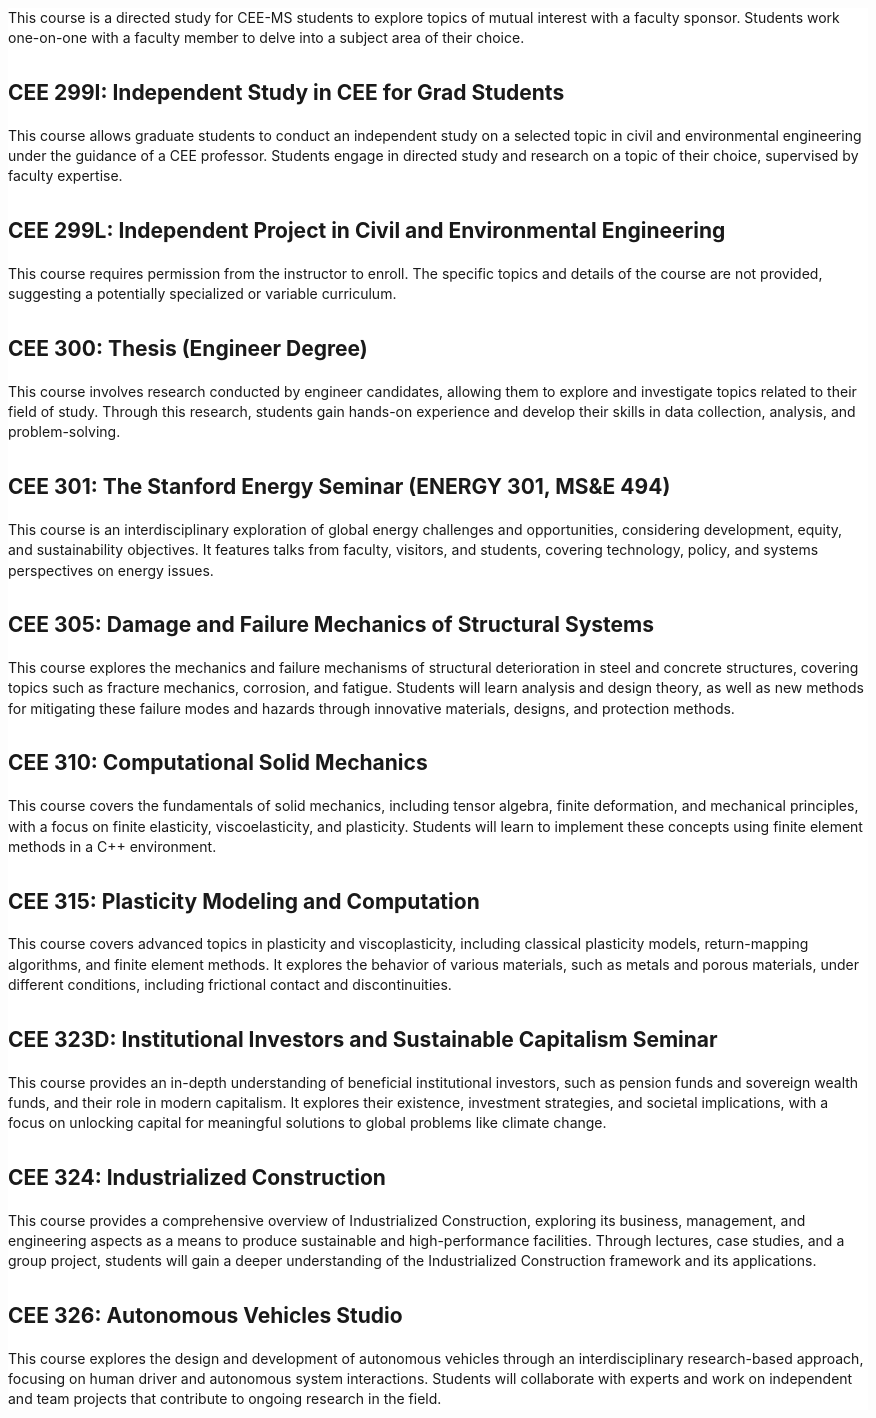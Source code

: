 This course is a directed study for CEE-MS students to explore topics of mutual interest with a faculty sponsor. Students work one-on-one with a faculty member to delve into a subject area of their choice.
## CEE 299I: Independent Study in CEE for Grad Students
This course allows graduate students to conduct an independent study on a selected topic in civil and environmental engineering under the guidance of a CEE professor. Students engage in directed study and research on a topic of their choice, supervised by faculty expertise.
## CEE 299L: Independent Project in Civil and Environmental Engineering
This course requires permission from the instructor to enroll. The specific topics and details of the course are not provided, suggesting a potentially specialized or variable curriculum.
## CEE 300: Thesis (Engineer Degree)
This course involves research conducted by engineer candidates, allowing them to explore and investigate topics related to their field of study. Through this research, students gain hands-on experience and develop their skills in data collection, analysis, and problem-solving.
## CEE 301: The Stanford Energy Seminar (ENERGY 301, MS&E 494)
This course is an interdisciplinary exploration of global energy challenges and opportunities, considering development, equity, and sustainability objectives. It features talks from faculty, visitors, and students, covering technology, policy, and systems perspectives on energy issues.
## CEE 305: Damage and Failure Mechanics of Structural Systems
This course explores the mechanics and failure mechanisms of structural deterioration in steel and concrete structures, covering topics such as fracture mechanics, corrosion, and fatigue. Students will learn analysis and design theory, as well as new methods for mitigating these failure modes and hazards through innovative materials, designs, and protection methods.
## CEE 310: Computational Solid Mechanics
This course covers the fundamentals of solid mechanics, including tensor algebra, finite deformation, and mechanical principles, with a focus on finite elasticity, viscoelasticity, and plasticity. Students will learn to implement these concepts using finite element methods in a C++ environment.
## CEE 315: Plasticity Modeling and Computation
This course covers advanced topics in plasticity and viscoplasticity, including classical plasticity models, return-mapping algorithms, and finite element methods. It explores the behavior of various materials, such as metals and porous materials, under different conditions, including frictional contact and discontinuities.
## CEE 323D: Institutional Investors and Sustainable Capitalism Seminar
This course provides an in-depth understanding of beneficial institutional investors, such as pension funds and sovereign wealth funds, and their role in modern capitalism. It explores their existence, investment strategies, and societal implications, with a focus on unlocking capital for meaningful solutions to global problems like climate change.
## CEE 324: Industrialized Construction
This course provides a comprehensive overview of Industrialized Construction, exploring its business, management, and engineering aspects as a means to produce sustainable and high-performance facilities. Through lectures, case studies, and a group project, students will gain a deeper understanding of the Industrialized Construction framework and its applications.
## CEE 326: Autonomous Vehicles Studio
This course explores the design and development of autonomous vehicles through an interdisciplinary research-based approach, focusing on human driver and autonomous system interactions. Students will collaborate with experts and work on independent and team projects that contribute to ongoing research in the field.